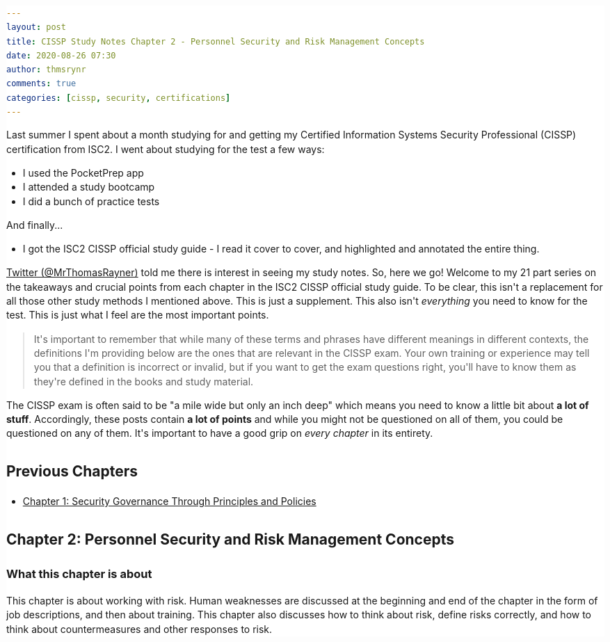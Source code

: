 ```yaml
---
layout: post
title: CISSP Study Notes Chapter 2 - Personnel Security and Risk Management Concepts
date: 2020-08-26 07:30
author: thmsrynr
comments: true
categories: [cissp, security, certifications]
---
```

Last summer I spent about a month studying for and getting my Certified Information Systems Security Professional (CISSP) certification from ISC2. I went about studying for the test a few ways:

* I used the PocketPrep app
* I attended a study bootcamp
* I did a bunch of practice tests

And finally...

* I got the ISC2 CISSP official study guide - I read it cover to cover, and highlighted and annotated the entire thing.

[Twitter (@MrThomasRayner)](https://twitter.com/mrthomasrayner) told me there is interest in seeing my study notes. So, here we go! Welcome to my 21 part series on the takeaways and crucial points from each chapter in the ISC2 CISSP official study guide. To be clear, this isn't a replacement for all those other study methods I mentioned above. This is just a supplement. This also isn't *everything* you need to know for the test. This is just what I feel are the most important points.

> It's important to remember that while many of these terms and phrases have different meanings in different contexts, the definitions I'm providing below are the ones that are relevant in the CISSP exam. Your own training or experience may tell you that a definition is incorrect or invalid, but if you want to get the exam questions right, you'll have to know them as they're defined in the books and study material.

The CISSP exam is often said to be "a mile wide but only an inch deep" which means you need to know a little bit about **a lot of stuff**. Accordingly, these posts contain **a lot of points** and while you might not be questioned on all of them, you could be questioned on any of them. It's important to have a good grip on *every chapter* in its entirety.

## Previous Chapters

* [Chapter 1: Security Governance Through Principles and Policies](.\2020-08-19-cissp-study-notes-ch1.md)

## Chapter 2: Personnel Security and Risk Management Concepts

### What this chapter is about

This chapter is about working with risk. Human weaknesses are discussed at the beginning and end of the chapter in the form of job descriptions, and then about training. This chapter also discusses how to think about risk, define risks correctly, and how to think about countermeasures and other responses to risk.

